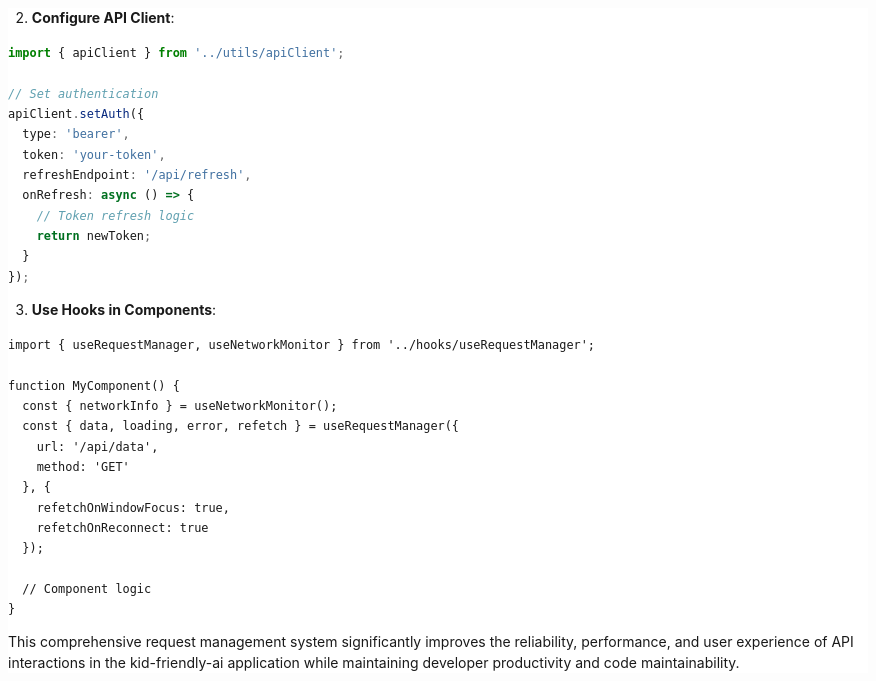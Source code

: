 2. **Configure API Client**:
```typescript
import { apiClient } from '../utils/apiClient';

// Set authentication
apiClient.setAuth({
  type: 'bearer',
  token: 'your-token',
  refreshEndpoint: '/api/refresh',
  onRefresh: async () => {
    // Token refresh logic
    return newToken;
  }
});
```

3. **Use Hooks in Components**:
```tsx
import { useRequestManager, useNetworkMonitor } from '../hooks/useRequestManager';

function MyComponent() {
  const { networkInfo } = useNetworkMonitor();
  const { data, loading, error, refetch } = useRequestManager({
    url: '/api/data',
    method: 'GET'
  }, {
    refetchOnWindowFocus: true,
    refetchOnReconnect: true
  });

  // Component logic
}
```

This comprehensive request management system significantly improves the reliability, performance, and user experience of API interactions in the kid-friendly-ai application while maintaining developer productivity and code maintainability.